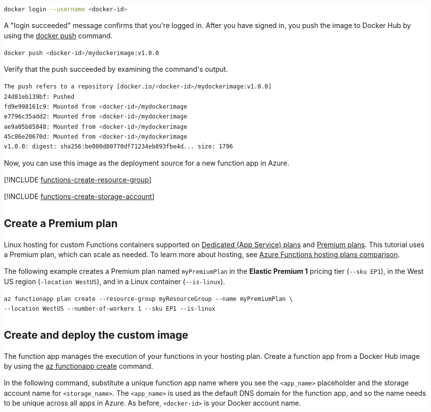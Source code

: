 ```bash
docker login --username <docker-id>
```

A "login succeeded" message confirms that you're logged in. After you have signed in, you push the image to Docker Hub by using the [docker push](https://docs.docker.com/engine/reference/commandline/push/) command.

```bash
docker push <docker-id>/mydockerimage:v1.0.0
```

Verify that the push succeeded by examining the command's output.

```bash
The push refers to a repository [docker.io/<docker-id>/mydockerimage:v1.0.0]
24d81eb139bf: Pushed
fd9e998161c9: Mounted from <docker-id>/mydockerimage
e7796c35add2: Mounted from <docker-id>/mydockerimage
ae9a05b85848: Mounted from <docker-id>/mydockerimage
45c86e20670d: Mounted from <docker-id>/mydockerimage
v1.0.0: digest: sha256:be080d80770df71234eb893fbe4d... size: 1796
```

Now, you can use this image as the deployment source for a new function app in Azure.

[!INCLUDE [functions-create-resource-group](../../includes/functions-create-resource-group.md)]

[!INCLUDE [functions-create-storage-account](../../includes/functions-create-storage-account.md)]

## Create a Premium plan

Linux hosting for custom Functions containers supported on [Dedicated (App Service) plans](functions-scale.md#app-service-plan) and [Premium plans](functions-premium-plan.md#features). This tutorial uses a Premium plan, which can scale as needed. To learn more about hosting, see [Azure Functions hosting plans comparison](functions-scale.md).

The following example creates a Premium plan named `myPremiumPlan` in the **Elastic Premium 1** pricing tier (`--sku EP1`), in the West US region (`-location WestUS`), and in a Linux container (`--is-linux`).

```azurecli-interactive
az functionapp plan create --resource-group myResourceGroup --name myPremiumPlan \
--location WestUS --number-of-workers 1 --sku EP1 --is-linux
```

## Create and deploy the custom image

The function app manages the execution of your functions in your hosting plan. Create a function app from a Docker Hub image by using the [az functionapp create](/cli/azure/functionapp#az-functionapp-create) command.

In the following command, substitute a unique function app name where you see the `<app_name>` placeholder and the storage account name for  `<storage_name>`. The `<app_name>` is used as the default DNS domain for the function app, and so the name needs to be unique across all apps in Azure. As before, `<docker-id>` is your Docker account name.

